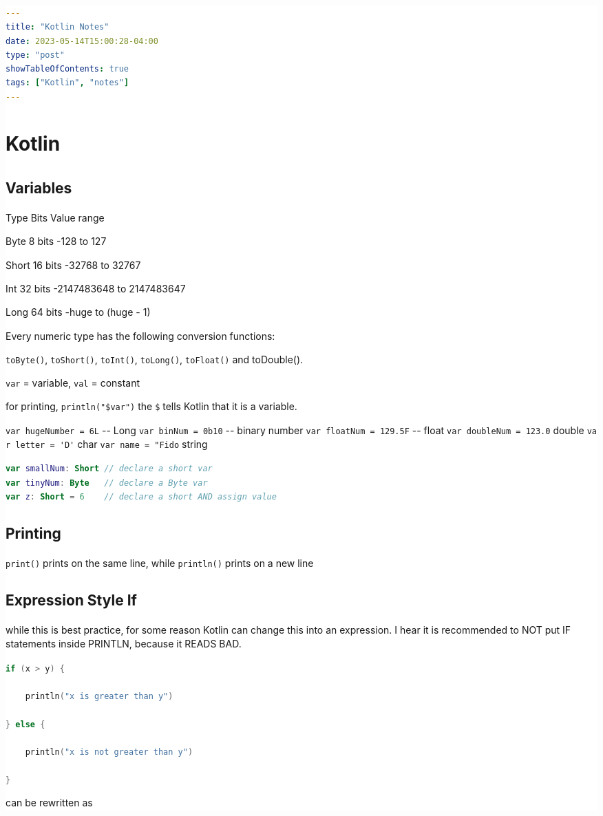 ```yaml
---
title: "Kotlin Notes"
date: 2023-05-14T15:00:28-04:00
type: "post"
showTableOfContents: true
tags: ["Kotlin", "notes"]
---
```


# Kotlin
## Variables

Type    Bits      Value range 

Byte    8 bits    -128 to 127 

Short   16 bits   -32768 to 32767 

Int     32  bits  -2147483648 to 2147483647 

Long    64 bits   -huge to (huge - 1)


Every numeric type has the following conversion functions: 

` toByte() `, ` toShort() `, ` toInt() `, ` toLong() `, ` toFloat() ` and toDouble().



` var ` = variable, ` val ` = constant

for printing, ` println("$var") ` the ` $ ` tells Kotlin that it is a variable.

` var hugeNumber = 6L ` -- Long
` var binNum = 0b10 ` -- binary number
` var floatNum = 129.5F ` -- float
` var doubleNum = 123.0 ` double
` var letter = 'D' ` char
` var name = "Fido ` string
```Kotlin
var smallNum: Short // declare a short var
var tinyNum: Byte   // declare a Byte var
var z: Short = 6    // declare a short AND assign value
```

## Printing

` print() ` prints on the same line, while ` println() ` prints on a new line

## Expression Style If

while this is best practice, for some reason Kotlin can change this into an expression. I hear it is recommended to NOT put IF statements inside PRINTLN, because it READS BAD.
```Kotlin
if (x > y) {

    println("x is greater than y")

} else {

    println("x is not greater than y")

}
```
can be rewritten as
